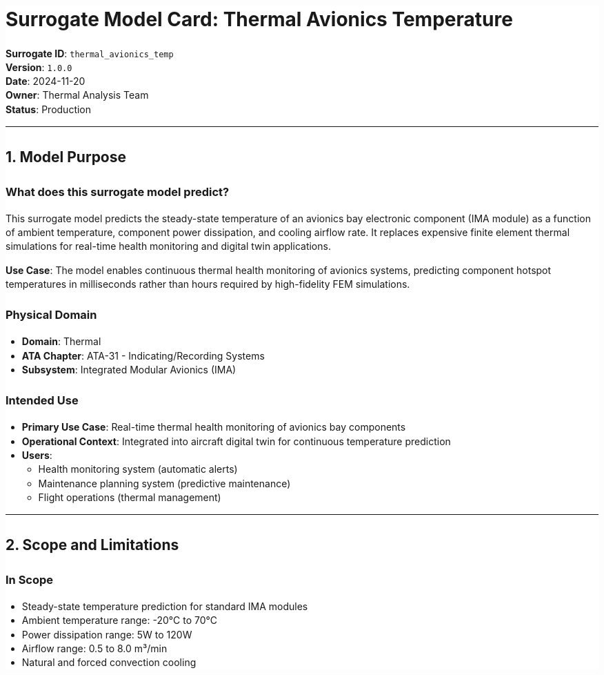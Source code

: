 # Surrogate Model Card: Thermal Avionics Temperature

**Surrogate ID**: `thermal_avionics_temp`  
**Version**: `1.0.0`  
**Date**: 2024-11-20  
**Owner**: Thermal Analysis Team  
**Status**: Production

---

## 1. Model Purpose

### What does this surrogate model predict?

This surrogate model predicts the steady-state temperature of an avionics bay electronic component (IMA module) as a function of ambient temperature, component power dissipation, and cooling airflow rate. It replaces expensive finite element thermal simulations for real-time health monitoring and digital twin applications.

**Use Case**: The model enables continuous thermal health monitoring of avionics systems, predicting component hotspot temperatures in milliseconds rather than hours required by high-fidelity FEM simulations.

### Physical Domain

- **Domain**: Thermal
- **ATA Chapter**: ATA-31 - Indicating/Recording Systems
- **Subsystem**: Integrated Modular Avionics (IMA)

### Intended Use

- **Primary Use Case**: Real-time thermal health monitoring of avionics bay components
- **Operational Context**: Integrated into aircraft digital twin for continuous temperature prediction
- **Users**: 
  - Health monitoring system (automatic alerts)
  - Maintenance planning system (predictive maintenance)
  - Flight operations (thermal management)

---

## 2. Scope and Limitations

### In Scope

- Steady-state temperature prediction for standard IMA modules
- Ambient temperature range: -20°C to 70°C
- Power dissipation range: 5W to 120W
- Airflow range: 0.5 to 8.0 m³/min
- Natural and forced convection cooling
